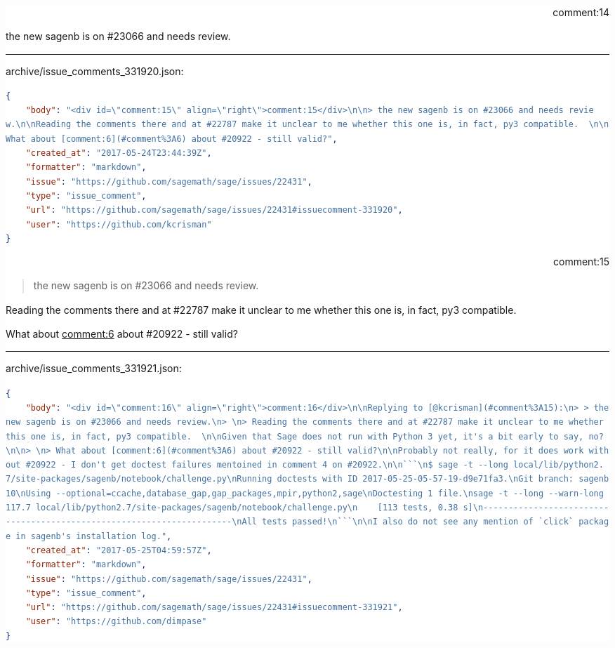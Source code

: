 <div id="comment:14" align="right">comment:14</div>

the new sagenb is on #23066 and needs review.



---

archive/issue_comments_331920.json:
```json
{
    "body": "<div id=\"comment:15\" align=\"right\">comment:15</div>\n\n> the new sagenb is on #23066 and needs review.\n\nReading the comments there and at #22787 make it unclear to me whether this one is, in fact, py3 compatible.  \n\nWhat about [comment:6](#comment%3A6) about #20922 - still valid?",
    "created_at": "2017-05-24T23:44:39Z",
    "formatter": "markdown",
    "issue": "https://github.com/sagemath/sage/issues/22431",
    "type": "issue_comment",
    "url": "https://github.com/sagemath/sage/issues/22431#issuecomment-331920",
    "user": "https://github.com/kcrisman"
}
```

<div id="comment:15" align="right">comment:15</div>

> the new sagenb is on #23066 and needs review.

Reading the comments there and at #22787 make it unclear to me whether this one is, in fact, py3 compatible.  

What about [comment:6](#comment%3A6) about #20922 - still valid?



---

archive/issue_comments_331921.json:
```json
{
    "body": "<div id=\"comment:16\" align=\"right\">comment:16</div>\n\nReplying to [@kcrisman](#comment%3A15):\n> > the new sagenb is on #23066 and needs review.\n> \n> Reading the comments there and at #22787 make it unclear to me whether this one is, in fact, py3 compatible.  \n\nGiven that Sage does not run with Python 3 yet, it's a bit early to say, no?\n\n> \n> What about [comment:6](#comment%3A6) about #20922 - still valid?\n\nProbably not really, for it does work without #20922 - I don't get doctest failures mentoined in comment 4 on #20922.\n\n```\n$ sage -t --long local/lib/python2.7/site-packages/sagenb/notebook/challenge.py\nRunning doctests with ID 2017-05-25-05-57-19-d9e71fa3.\nGit branch: sagenb10\nUsing --optional=ccache,database_gap,gap_packages,mpir,python2,sage\nDoctesting 1 file.\nsage -t --long --warn-long 117.7 local/lib/python2.7/site-packages/sagenb/notebook/challenge.py\n    [113 tests, 0.38 s]\n----------------------------------------------------------------------\nAll tests passed!\n```\n\nI also do not see any mention of `click` package in sagenb's installation log.",
    "created_at": "2017-05-25T04:59:57Z",
    "formatter": "markdown",
    "issue": "https://github.com/sagemath/sage/issues/22431",
    "type": "issue_comment",
    "url": "https://github.com/sagemath/sage/issues/22431#issuecomment-331921",
    "user": "https://github.com/dimpase"
}
```
